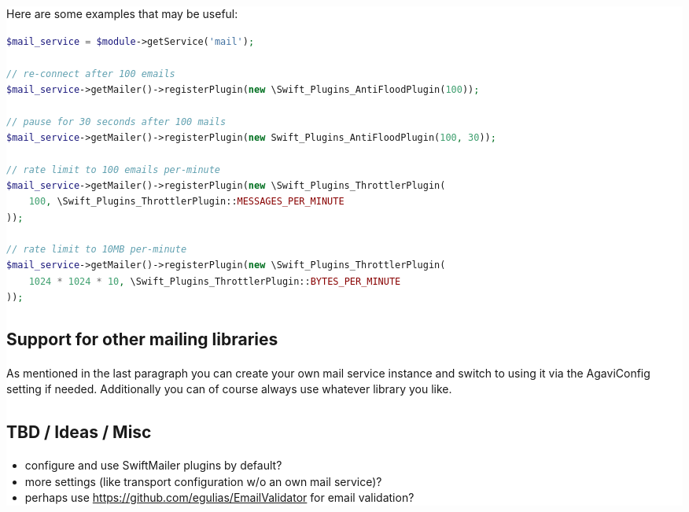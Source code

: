 Here are some examples that may be useful:

```php
$mail_service = $module->getService('mail');

// re-connect after 100 emails
$mail_service->getMailer()->registerPlugin(new \Swift_Plugins_AntiFloodPlugin(100));

// pause for 30 seconds after 100 mails
$mail_service->getMailer()->registerPlugin(new Swift_Plugins_AntiFloodPlugin(100, 30));

// rate limit to 100 emails per-minute
$mail_service->getMailer()->registerPlugin(new \Swift_Plugins_ThrottlerPlugin(
    100, \Swift_Plugins_ThrottlerPlugin::MESSAGES_PER_MINUTE
));

// rate limit to 10MB per-minute
$mail_service->getMailer()->registerPlugin(new \Swift_Plugins_ThrottlerPlugin(
    1024 * 1024 * 10, \Swift_Plugins_ThrottlerPlugin::BYTES_PER_MINUTE
));
```

## Support for other mailing libraries

As mentioned in the last paragraph you can create your own mail service instance
and switch to using it via the AgaviConfig setting if needed. Additionally you
can of course always use whatever library you like.

## TBD / Ideas / Misc

- configure and use SwiftMailer plugins by default?
- more settings (like transport configuration w/o an own mail service)?
- perhaps use https://github.com/egulias/EmailValidator for email validation?
